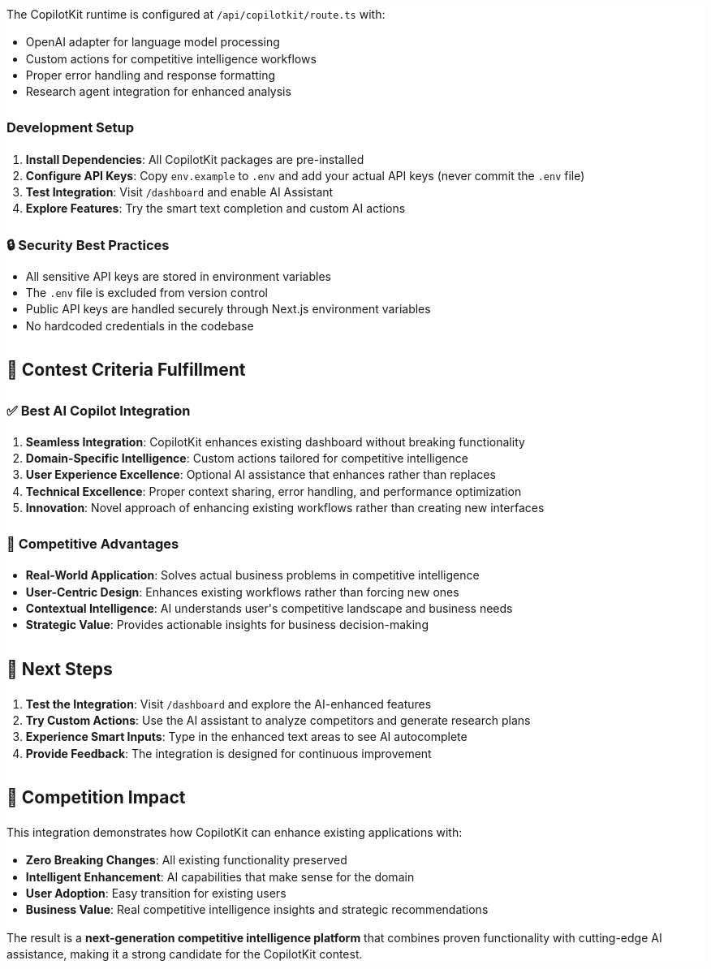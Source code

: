 The CopilotKit runtime is configured at `/api/copilotkit/route.ts` with:
- OpenAI adapter for language model processing
- Custom actions for competitive intelligence workflows
- Proper error handling and response formatting
- Research agent integration for enhanced analysis

### Development Setup

1. **Install Dependencies**: All CopilotKit packages are pre-installed
2. **Configure API Keys**: Copy `env.example` to `.env` and add your actual API keys (never commit the `.env` file)
3. **Test Integration**: Visit `/dashboard` and enable AI Assistant
4. **Explore Features**: Try the smart text completion and custom AI actions

### 🔒 Security Best Practices
- All sensitive API keys are stored in environment variables
- The `.env` file is excluded from version control
- Public API keys are handled securely through Next.js environment variables
- No hardcoded credentials in the codebase

## 🏅 Contest Criteria Fulfillment

### ✅ **Best AI Copilot Integration**

1. **Seamless Integration**: CopilotKit enhances existing dashboard without breaking functionality
2. **Domain-Specific Intelligence**: Custom actions tailored for competitive intelligence
3. **User Experience Excellence**: Optional AI assistance that enhances rather than replaces
4. **Technical Excellence**: Proper context sharing, error handling, and performance optimization
5. **Innovation**: Novel approach of enhancing existing workflows rather than creating new interfaces

### 🎯 **Competitive Advantages**

- **Real-World Application**: Solves actual business problems in competitive intelligence
- **User-Centric Design**: Enhances existing workflows rather than forcing new ones
- **Contextual Intelligence**: AI understands user's competitive landscape and business needs
- **Strategic Value**: Provides actionable insights for business decision-making

## 🚀 Next Steps

1. **Test the Integration**: Visit `/dashboard` and explore the AI-enhanced features
2. **Try Custom Actions**: Use the AI assistant to analyze competitors and generate research plans
3. **Experience Smart Inputs**: Type in the enhanced text areas to see AI autocomplete
4. **Provide Feedback**: The integration is designed for continuous improvement

## 🎉 Competition Impact

This integration demonstrates how CopilotKit can enhance existing applications with:
- **Zero Breaking Changes**: All existing functionality preserved
- **Intelligent Enhancement**: AI capabilities that make sense for the domain
- **User Adoption**: Easy transition for existing users
- **Business Value**: Real competitive intelligence insights and strategic recommendations

The result is a **next-generation competitive intelligence platform** that combines proven functionality with cutting-edge AI assistance, making it a strong candidate for the CopilotKit contest. 